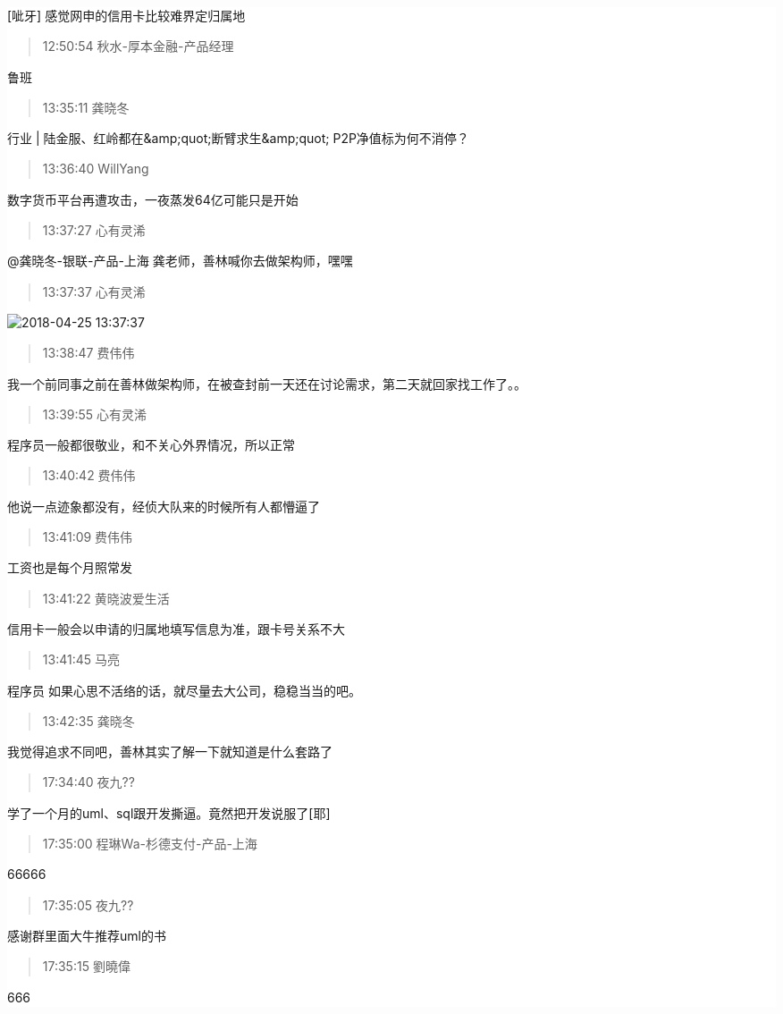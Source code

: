 [呲牙] 感觉网申的信用卡比较难界定归属地  
   
> 12:50:54  秋水-厚本金融-产品经理  
   
鲁班  
   
> 13:35:11  龚晓冬  
   
行业 | 陆金服、红岭都在&amp;amp;quot;断臂求生&amp;amp;quot; P2P净值标为何不消停？  
   
> 13:36:40  WillYang  
   
数字货币平台再遭攻击，一夜蒸发64亿可能只是开始  
   
> 13:37:27  心有灵浠  
   
@龚晓冬-银联-产品-上海 龚老师，善林喊你去做架构师，嘿嘿  
   
> 13:37:37  心有灵浠  
   
![2018-04-25 13:37:37](http://static.cocolian.cn/img/201804/20180425_133737.png) 
   
> 13:38:47  费伟伟  
   
我一个前同事之前在善林做架构师，在被查封前一天还在讨论需求，第二天就回家找工作了。。  
   
> 13:39:55  心有灵浠  
   
程序员一般都很敬业，和不关心外界情况，所以正常  
   
> 13:40:42  费伟伟  
   
他说一点迹象都没有，经侦大队来的时候所有人都懵逼了  
   
> 13:41:09  费伟伟  
   
工资也是每个月照常发  
   
> 13:41:22  黄晓波爱生活  
   
信用卡一般会以申请的归属地填写信息为准，跟卡号关系不大  
   
> 13:41:45  马亮  
   
程序员 如果心思不活络的话，就尽量去大公司，稳稳当当的吧。  
   
> 13:42:35  龚晓冬  
   
我觉得追求不同吧，善林其实了解一下就知道是什么套路了  
   
> 17:34:40  夜九??  
   
学了一个月的uml、sql跟开发撕逼。竟然把开发说服了[耶]  
   
> 17:35:00  程琳Wa-杉德支付-产品-上海  
   
66666  
   
> 17:35:05  夜九??  
   
感谢群里面大牛推荐uml的书  
   
> 17:35:15  劉曉偉  
   
666  
   